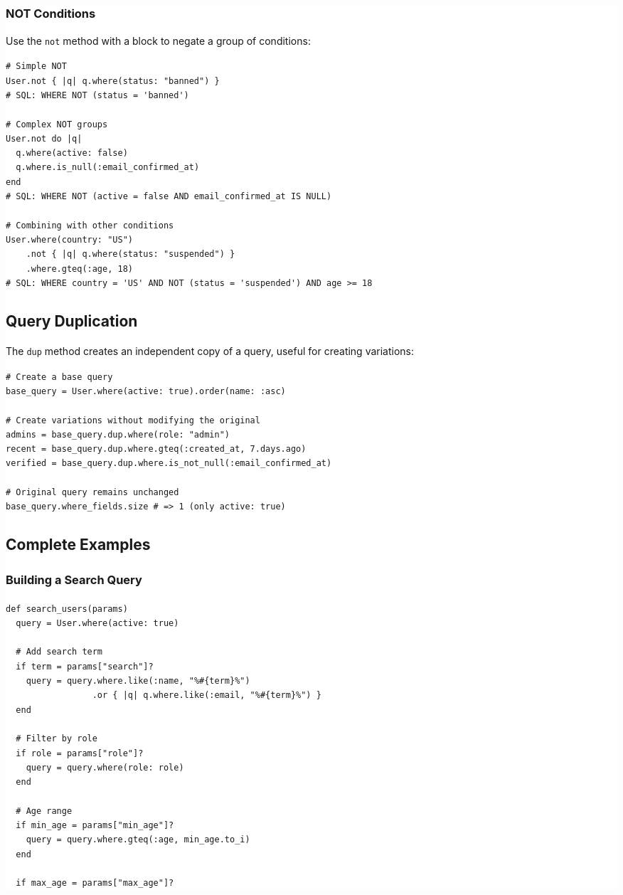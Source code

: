 ### NOT Conditions

Use the `not` method with a block to negate a group of conditions:

```crystal
# Simple NOT
User.not { |q| q.where(status: "banned") }
# SQL: WHERE NOT (status = 'banned')

# Complex NOT groups
User.not do |q|
  q.where(active: false)
  q.where.is_null(:email_confirmed_at)
end
# SQL: WHERE NOT (active = false AND email_confirmed_at IS NULL)

# Combining with other conditions
User.where(country: "US")
    .not { |q| q.where(status: "suspended") }
    .where.gteq(:age, 18)
# SQL: WHERE country = 'US' AND NOT (status = 'suspended') AND age >= 18
```

## Query Duplication

The `dup` method creates an independent copy of a query, useful for creating variations:

```crystal
# Create a base query
base_query = User.where(active: true).order(name: :asc)

# Create variations without modifying the original
admins = base_query.dup.where(role: "admin")
recent = base_query.dup.where.gteq(:created_at, 7.days.ago)
verified = base_query.dup.where.is_not_null(:email_confirmed_at)

# Original query remains unchanged
base_query.where_fields.size # => 1 (only active: true)
```

## Complete Examples

### Building a Search Query

```crystal
def search_users(params)
  query = User.where(active: true)
  
  # Add search term
  if term = params["search"]?
    query = query.where.like(:name, "%#{term}%")
                 .or { |q| q.where.like(:email, "%#{term}%") }
  end
  
  # Filter by role
  if role = params["role"]?
    query = query.where(role: role)
  end
  
  # Age range
  if min_age = params["min_age"]?
    query = query.where.gteq(:age, min_age.to_i)
  end
  
  if max_age = params["max_age"]?
```